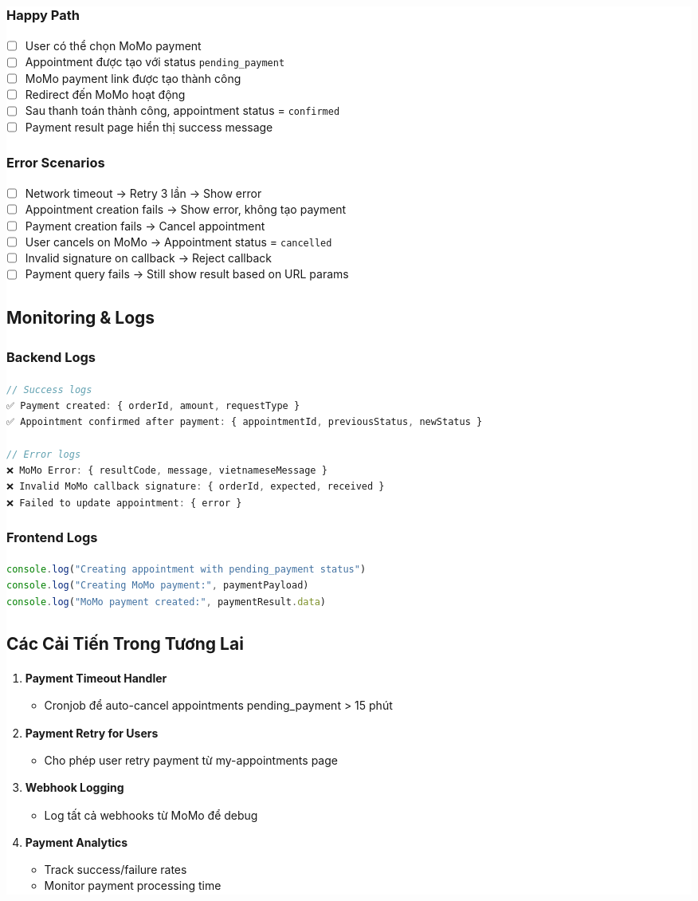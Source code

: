 ### Happy Path
- [ ] User có thể chọn MoMo payment
- [ ] Appointment được tạo với status `pending_payment`
- [ ] MoMo payment link được tạo thành công
- [ ] Redirect đến MoMo hoạt động
- [ ] Sau thanh toán thành công, appointment status = `confirmed`
- [ ] Payment result page hiển thị success message

### Error Scenarios
- [ ] Network timeout → Retry 3 lần → Show error
- [ ] Appointment creation fails → Show error, không tạo payment
- [ ] Payment creation fails → Cancel appointment
- [ ] User cancels on MoMo → Appointment status = `cancelled`
- [ ] Invalid signature on callback → Reject callback
- [ ] Payment query fails → Still show result based on URL params

## Monitoring & Logs

### Backend Logs
```typescript
// Success logs
✅ Payment created: { orderId, amount, requestType }
✅ Appointment confirmed after payment: { appointmentId, previousStatus, newStatus }

// Error logs
❌ MoMo Error: { resultCode, message, vietnameseMessage }
❌ Invalid MoMo callback signature: { orderId, expected, received }
❌ Failed to update appointment: { error }
```

### Frontend Logs
```typescript
console.log("Creating appointment with pending_payment status")
console.log("Creating MoMo payment:", paymentPayload)
console.log("MoMo payment created:", paymentResult.data)
```

## Các Cải Tiến Trong Tương Lai

1. **Payment Timeout Handler**
   - Cronjob để auto-cancel appointments pending_payment > 15 phút

2. **Payment Retry for Users**
   - Cho phép user retry payment từ my-appointments page

3. **Webhook Logging**
   - Log tất cả webhooks từ MoMo để debug

4. **Payment Analytics**
   - Track success/failure rates
   - Monitor payment processing time
